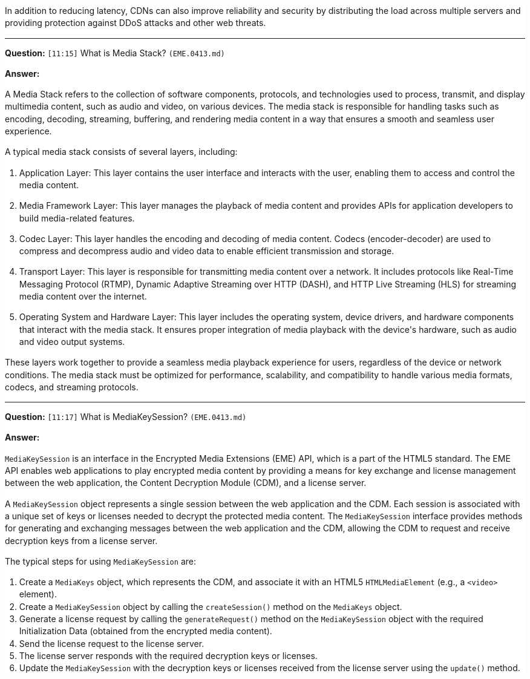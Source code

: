 In addition to reducing latency, CDNs can also improve reliability and security by distributing the load across multiple servers and providing protection against DDoS attacks and other web threats.

---

**Question:** `[11:15]` What is Media Stack? `(EME.0413.md)`

**Answer:**

A Media Stack refers to the collection of software components, protocols, and technologies used to process, transmit, and display multimedia content, such as audio and video, on various devices. The media stack is responsible for handling tasks such as encoding, decoding, streaming, buffering, and rendering media content in a way that ensures a smooth and seamless user experience.

A typical media stack consists of several layers, including:

1. Application Layer: This layer contains the user interface and interacts with the user, enabling them to access and control the media content.

2. Media Framework Layer: This layer manages the playback of media content and provides APIs for application developers to build media-related features.

3. Codec Layer: This layer handles the encoding and decoding of media content. Codecs (encoder-decoder) are used to compress and decompress audio and video data to enable efficient transmission and storage.

4. Transport Layer: This layer is responsible for transmitting media content over a network. It includes protocols like Real-Time Messaging Protocol (RTMP), Dynamic Adaptive Streaming over HTTP (DASH), and HTTP Live Streaming (HLS) for streaming media content over the internet.

5. Operating System and Hardware Layer: This layer includes the operating system, device drivers, and hardware components that interact with the media stack. It ensures proper integration of media playback with the device's hardware, such as audio and video output systems.

These layers work together to provide a seamless media playback experience for users, regardless of the device or network conditions. The media stack must be optimized for performance, scalability, and compatibility to handle various media formats, codecs, and streaming protocols.

---

**Question:** `[11:17]` What is MediaKeySession? `(EME.0413.md)`

**Answer:**

`MediaKeySession` is an interface in the Encrypted Media Extensions (EME) API, which is a part of the HTML5 standard. The EME API enables web applications to play encrypted media content by providing a means for key exchange and license management between the web application, the Content Decryption Module (CDM), and a license server.

A `MediaKeySession` object represents a single session between the web application and the CDM. Each session is associated with a unique set of keys or licenses needed to decrypt the protected media content. The `MediaKeySession` interface provides methods for generating and exchanging messages between the web application and the CDM, allowing the CDM to request and receive decryption keys from a license server.

The typical steps for using `MediaKeySession` are:

1. Create a `MediaKeys` object, which represents the CDM, and associate it with an HTML5 `HTMLMediaElement` (e.g., a `<video>` element).
2. Create a `MediaKeySession` object by calling the `createSession()` method on the `MediaKeys` object.
3. Generate a license request by calling the `generateRequest()` method on the `MediaKeySession` object with the required Initialization Data (obtained from the encrypted media content).
4. Send the license request to the license server.
5. The license server responds with the required decryption keys or licenses.
6. Update the `MediaKeySession` with the decryption keys or licenses received from the license server using the `update()` method.
